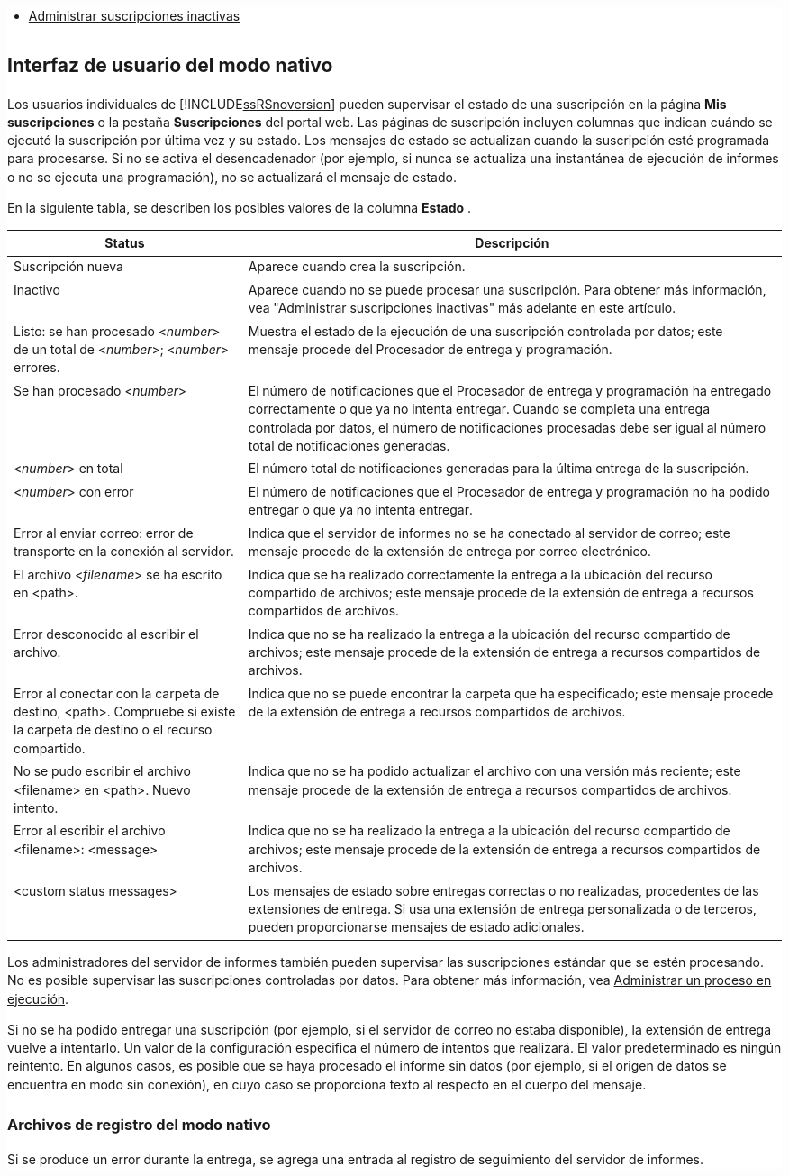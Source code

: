 -   [Administrar suscripciones inactivas](#bkmk_manage_inactive)  
  
##  <a name="native-mode-user-interface"></a><a name="bkmk_native_mode"></a> Interfaz de usuario del modo nativo  
 Los usuarios individuales de [!INCLUDE[ssRSnoversion](../../includes/ssrsnoversion-md.md)] pueden supervisar el estado de una suscripción en la página **Mis suscripciones** o la pestaña **Suscripciones** del portal web. Las páginas de suscripción incluyen columnas que indican cuándo se ejecutó la suscripción por última vez y su estado. Los mensajes de estado se actualizan cuando la suscripción esté programada para procesarse. Si no se activa el desencadenador (por ejemplo, si nunca se actualiza una instantánea de ejecución de informes o no se ejecuta una programación), no se actualizará el mensaje de estado.  
  
 En la siguiente tabla, se describen los posibles valores de la columna **Estado** .  
  
|Status|Descripción|  
|------------|-----------------|  
|Suscripción nueva|Aparece cuando crea la suscripción.|  
|Inactivo|Aparece cuando no se puede procesar una suscripción. Para obtener más información, vea "Administrar suscripciones inactivas" más adelante en este artículo.|  
|Listo: se han procesado \<*number*> de un total de \<*number*>; \<*number*> errores.|Muestra el estado de la ejecución de una suscripción controlada por datos; este mensaje procede del Procesador de entrega y programación.|  
|Se han procesado \<*number*>|El número de notificaciones que el Procesador de entrega y programación ha entregado correctamente o que ya no intenta entregar. Cuando se completa una entrega controlada por datos, el número de notificaciones procesadas debe ser igual al número total de notificaciones generadas.|  
|\<*number*> en total|El número total de notificaciones generadas para la última entrega de la suscripción.|  
|\<*number*> con error|El número de notificaciones que el Procesador de entrega y programación no ha podido entregar o que ya no intenta entregar.|  
|Error al enviar correo: error de transporte en la conexión al servidor.|Indica que el servidor de informes no se ha conectado al servidor de correo; este mensaje procede de la extensión de entrega por correo electrónico.|  
|El archivo \<*filename*> se ha escrito en \<path>.|Indica que se ha realizado correctamente la entrega a la ubicación del recurso compartido de archivos; este mensaje procede de la extensión de entrega a recursos compartidos de archivos.|  
|Error desconocido al escribir el archivo.|Indica que no se ha realizado la entrega a la ubicación del recurso compartido de archivos; este mensaje procede de la extensión de entrega a recursos compartidos de archivos.|  
|Error al conectar con la carpeta de destino, \<path>. Compruebe si existe la carpeta de destino o el recurso compartido.|Indica que no se puede encontrar la carpeta que ha especificado; este mensaje procede de la extensión de entrega a recursos compartidos de archivos.|  
|No se pudo escribir el archivo \<filename> en \<path>. Nuevo intento.|Indica que no se ha podido actualizar el archivo con una versión más reciente; este mensaje procede de la extensión de entrega a recursos compartidos de archivos.|  
|Error al escribir el archivo \<filename>: \<message>|Indica que no se ha realizado la entrega a la ubicación del recurso compartido de archivos; este mensaje procede de la extensión de entrega a recursos compartidos de archivos.|  
|\<custom status messages>|Los mensajes de estado sobre entregas correctas o no realizadas, procedentes de las extensiones de entrega. Si usa una extensión de entrega personalizada o de terceros, pueden proporcionarse mensajes de estado adicionales.|  
  
 Los administradores del servidor de informes también pueden supervisar las suscripciones estándar que se estén procesando. No es posible supervisar las suscripciones controladas por datos. Para obtener más información, vea [Administrar un proceso en ejecución](../../reporting-services/subscriptions/manage-a-running-process.md).  
  
 Si no se ha podido entregar una suscripción (por ejemplo, si el servidor de correo no estaba disponible), la extensión de entrega vuelve a intentarlo. Un valor de la configuración especifica el número de intentos que realizará. El valor predeterminado es ningún reintento. En algunos casos, es posible que se haya procesado el informe sin datos (por ejemplo, si el origen de datos se encuentra en modo sin conexión), en cuyo caso se proporciona texto al respecto en el cuerpo del mensaje.  
  
### <a name="native-mode-log-files"></a>Archivos de registro del modo nativo  
 Si se produce un error durante la entrega, se agrega una entrada al registro de seguimiento del servidor de informes.  
  